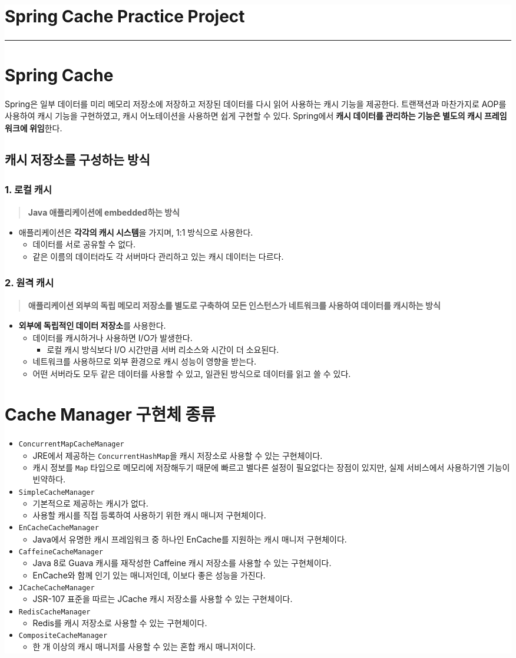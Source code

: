 # Spring Cache Practice Project

---

# Spring Cache

Spring은 일부 데이터를 미리 메모리 저장소에 저장하고 저장된 데이터를 다시 읽어 사용하는 캐시 기능을 제공한다. 트랜잭션과 마찬가지로 AOP를 사용하여 캐시 기능을 구현하였고, 캐시 어노테이션을 사용하면 쉽게 구현할 수 있다. Spring에서 **캐시 데이터를 관리하는 기능은 별도의 캐시 프레임워크에 위임**한다.

## 캐시 저장소를 구성하는 방식

### 1. 로컬 캐시

> **Java 애플리케이션에 embedded하는 방식**
>
- 애플리케이션은 **각각의 캐시 시스템**을 가지며, 1:1 방식으로 사용한다.
  - 데이터를 서로 공유할 수 없다.
  - 같은 이름의 데이터라도 각 서버마다 관리하고 있는 캐시 데이터는 다르다.

### 2. 원격 캐시

> **애플리케이션 외부의 독립 메모리 저장소를 별도로 구축하여 모든 인스턴스가 네트워크를 사용하여 데이터를 캐시하는 방식**
>
- **외부에 독립적인 데이터 저장소**를 사용한다.
  - 데이터를 캐시하거나 사용하면 I/O가 발생한다.
    - 로컬 캐시 방식보다 I/O 시간만큼 서버 리소스와 시간이 더 소요된다.
  - 네트워크를 사용하므로 외부 환경으로 캐시 성능이 영향을 받는다.
  - 어떤 서버라도 모두 같은 데이터를 사용할 수 있고, 일관된 방식으로 데이터를 읽고 쓸 수 있다.

# Cache Manager 구현체 종류

- `ConcurrentMapCacheManager`
  - JRE에서 제공하는 `ConcurrentHashMap`을 캐시 저장소로 사용할 수 있는 구현체이다.
  - 캐시 정보를 `Map` 타입으로 메모리에 저장해두기 때문에 빠르고 별다른 설정이 필요없다는 장점이 있지만, 실제 서비스에서 사용하기엔 기능이 빈약하다.
- `SimpleCacheManager`
  - 기본적으로 제공하는 캐시가 없다.
  - 사용할 캐시를 직접 등록하여 사용하기 위한 캐시 매니저 구현체이다.
- `EnCacheCacheManager`
  - Java에서 유명한 캐시 프레임워크 중 하나인 EnCache를 지원하는 캐시 매니저 구현체이다.
- `CaffeineCacheManager`
  - Java 8로 Guava 캐시를 재작성한 Caffeine 캐시 저장소를 사용할 수 있는 구현체이다.
  - EnCache와 함께 인기 있는 매니저인데, 이보다 좋은 성능을 가진다.
- `JCacheCacheManager`
  - JSR-107 표준을 따르는 JCache 캐시 저장소를 사용할 수 있는 구현체이다.
- `RedisCacheManager`
  - Redis를 캐시 저장소로 사용할 수 있는 구현체이다.
- `CompositeCacheManager`
  - 한 개 이상의 캐시 매니저를 사용할 수 있는 혼합 캐시 매니저이다.
